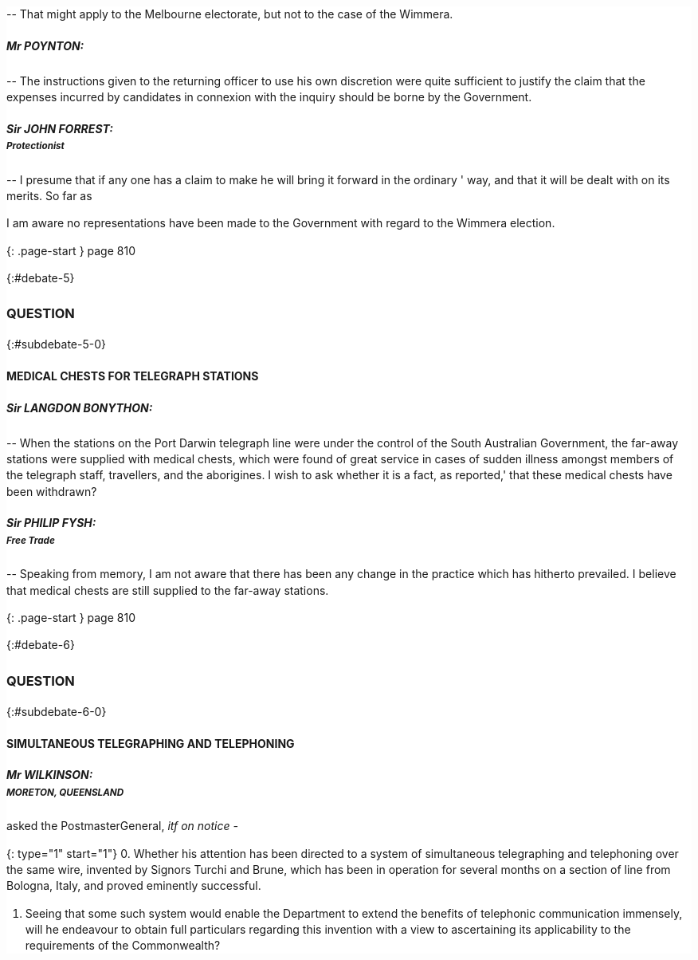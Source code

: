 -- That might apply to the Melbourne electorate, but not to the case of the Wimmera. 

##### Mr POYNTON:

-- The instructions given to the returning officer to use his own discretion were quite sufficient to justify the claim that the expenses incurred by candidates in connexion with the inquiry should be borne by the Government. 

##### Sir JOHN FORREST:<br><small class="text-muted">Protectionist</small>

-- I presume that if any one has a claim to make he will bring it forward in the ordinary ' way, and that it will be dealt with on its merits. So far as 

I am aware no  representations have been made to the Government with regard to the Wimmera election. 

{: .page-start }
page 810

{:#debate-5}
### QUESTION

{:#subdebate-5-0}
#### MEDICAL CHESTS FOR TELEGRAPH STATIONS

##### Sir LANGDON BONYTHON:

-- When the stations on the Port Darwin telegraph line were under the control of the South Australian Government, the far-away stations were supplied with medical chests, which were found of great service in cases of sudden illness amongst members of the telegraph staff, travellers, and the aborigines. I wish to ask whether it is a fact, as reported,' that these medical chests have been withdrawn? 

##### Sir PHILIP FYSH:<br><small class="text-muted">Free Trade</small>

-- Speaking from memory, I am not aware that there has been any change in the practice which has hitherto prevailed. I believe that medical chests are still supplied to the far-away stations. 

{: .page-start }
page 810

{:#debate-6}
### QUESTION

{:#subdebate-6-0}
#### SIMULTANEOUS TELEGRAPHING AND TELEPHONING

##### Mr WILKINSON:<br><small class="text-muted">MORETON, QUEENSLAND</small>

asked the PostmasterGeneral,  *itf on notice -* 

{: type="1" start="1"}
0. Whether his attention has been directed to a system of simultaneous telegraphing and telephoning over the same wire, invented by  Signors Turchi  and  Brune,  which has been in operation for several months on a section of line from  Bologna,  Italy, and proved eminently successful. 
1. Seeing that some such system would enable the Department to extend the benefits of telephonic communication immensely, will he endeavour to obtain full particulars regarding this invention with a view to ascertaining its applicability to the requirements of the Commonwealth? 
